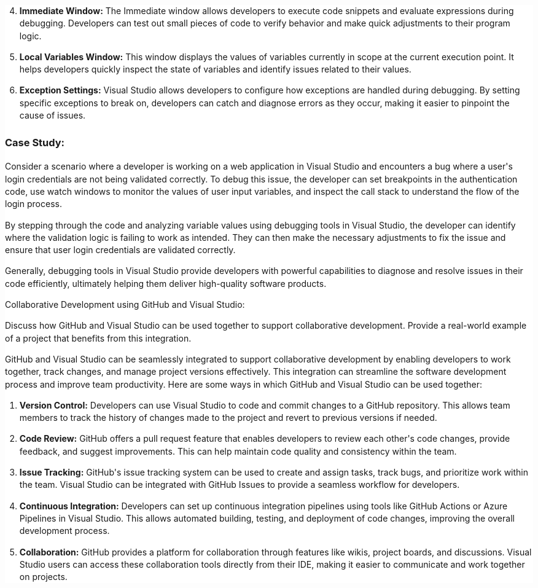 4. **Immediate Window:** The Immediate window allows developers to execute code snippets and evaluate expressions during debugging. Developers can test out small pieces of code to verify behavior and make quick adjustments to their program logic.

5. **Local Variables Window:** This window displays the values of variables currently in scope at the current execution point. It helps developers quickly inspect the state of variables and identify issues related to their values.

6. **Exception Settings:** Visual Studio allows developers to configure how exceptions are handled during debugging. By setting specific exceptions to break on, developers can catch and diagnose errors as they occur, making it easier to pinpoint the cause of issues.

### Case Study:
Consider a scenario where a developer is working on a web application in Visual Studio and encounters a bug where a user's login credentials are not being validated correctly. To debug this issue, the developer can set breakpoints in the authentication code, use watch windows to monitor the values of user input variables, and inspect the call stack to understand the flow of the login process.

By stepping through the code and analyzing variable values using debugging tools in Visual Studio, the developer can identify where the validation logic is failing to work as intended. They can then make the necessary adjustments to fix the issue and ensure that user login credentials are validated correctly.

Generally, debugging tools in Visual Studio provide developers with powerful capabilities to diagnose and resolve issues in their code efficiently, ultimately helping them deliver high-quality software products.



Collaborative Development using GitHub and Visual Studio:

Discuss how GitHub and Visual Studio can be used together to support collaborative development. Provide a real-world example of a project that benefits from this integration.

GitHub and Visual Studio can be seamlessly integrated to support collaborative development by enabling developers to work together, track changes, and manage project versions effectively. This integration can streamline the software development process and improve team productivity. Here are some ways in which GitHub and Visual Studio can be used together:

1. **Version Control:** Developers can use Visual Studio to code and commit changes to a GitHub repository. This allows team members to track the history of changes made to the project and revert to previous versions if needed.

2. **Code Review:** GitHub offers a pull request feature that enables developers to review each other's code changes, provide feedback, and suggest improvements. This can help maintain code quality and consistency within the team.

3. **Issue Tracking:** GitHub's issue tracking system can be used to create and assign tasks, track bugs, and prioritize work within the team. Visual Studio can be integrated with GitHub Issues to provide a seamless workflow for developers.

4. **Continuous Integration:** Developers can set up continuous integration pipelines using tools like GitHub Actions or Azure Pipelines in Visual Studio. This allows automated building, testing, and deployment of code changes, improving the overall development process.

5. **Collaboration:** GitHub provides a platform for collaboration through features like wikis, project boards, and discussions. Visual Studio users can access these collaboration tools directly from their IDE, making it easier to communicate and work together on projects.
